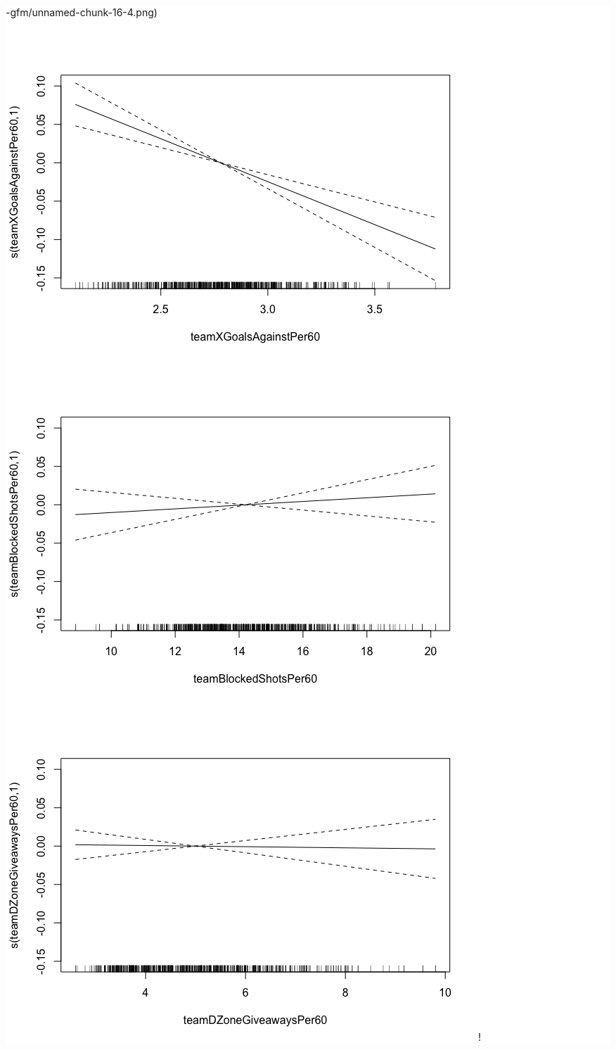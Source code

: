 -gfm/unnamed-chunk-16-4.png)![](03_modelling_files/figure-gfm/unnamed-chunk-16-5.png)![](03_modelling_files/figure-gfm/unnamed-chunk-16-6.png)![](03_modelling_files/figure-gfm/unnamed-chunk-16-7.png)!